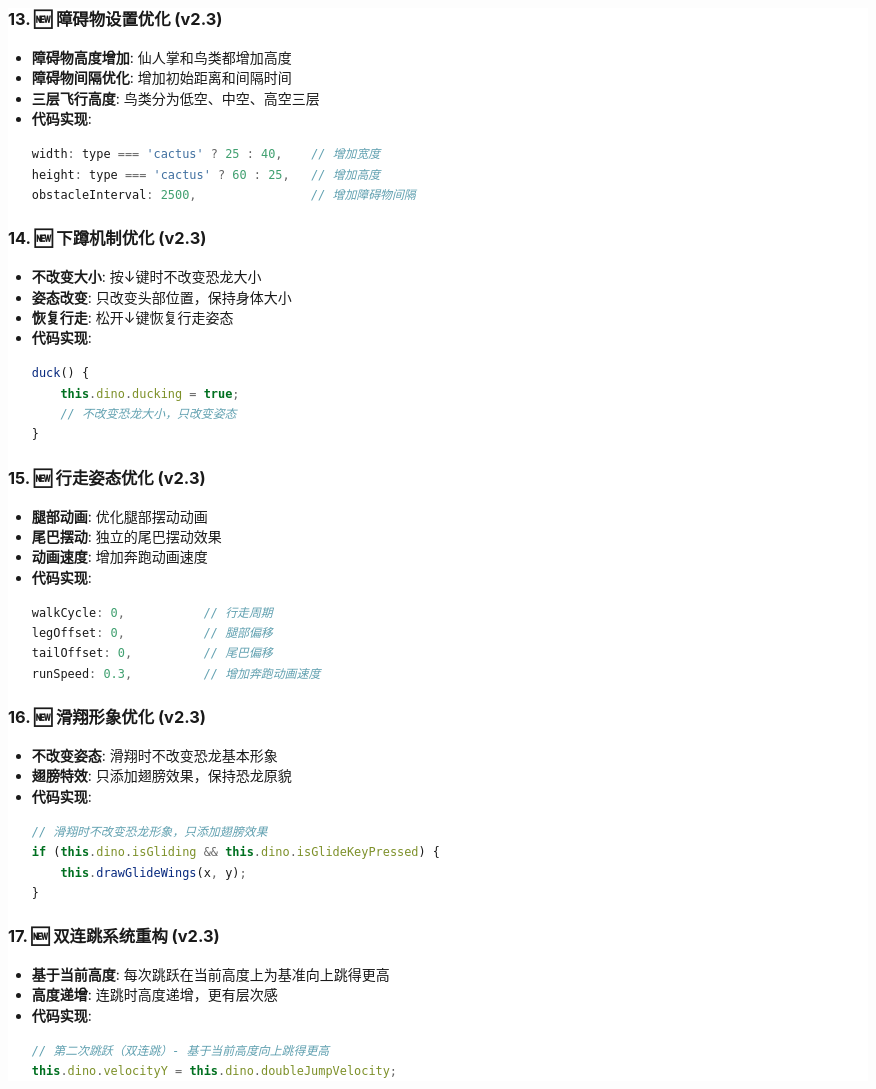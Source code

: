 ### 13. 🆕 障碍物设置优化 (v2.3)
- **障碍物高度增加**: 仙人掌和鸟类都增加高度
- **障碍物间隔优化**: 增加初始距离和间隔时间
- **三层飞行高度**: 鸟类分为低空、中空、高空三层
- **代码实现**:
  ```javascript
  width: type === 'cactus' ? 25 : 40,    // 增加宽度
  height: type === 'cactus' ? 60 : 25,   // 增加高度
  obstacleInterval: 2500,                // 增加障碍物间隔
  ```

### 14. 🆕 下蹲机制优化 (v2.3)
- **不改变大小**: 按↓键时不改变恐龙大小
- **姿态改变**: 只改变头部位置，保持身体大小
- **恢复行走**: 松开↓键恢复行走姿态
- **代码实现**:
  ```javascript
  duck() {
      this.dino.ducking = true;
      // 不改变恐龙大小，只改变姿态
  }
  ```

### 15. 🆕 行走姿态优化 (v2.3)
- **腿部动画**: 优化腿部摆动动画
- **尾巴摆动**: 独立的尾巴摆动效果
- **动画速度**: 增加奔跑动画速度
- **代码实现**:
  ```javascript
  walkCycle: 0,           // 行走周期
  legOffset: 0,           // 腿部偏移
  tailOffset: 0,          // 尾巴偏移
  runSpeed: 0.3,          // 增加奔跑动画速度
  ```

### 16. 🆕 滑翔形象优化 (v2.3)
- **不改变姿态**: 滑翔时不改变恐龙基本形象
- **翅膀特效**: 只添加翅膀效果，保持恐龙原貌
- **代码实现**:
  ```javascript
  // 滑翔时不改变恐龙形象，只添加翅膀效果
  if (this.dino.isGliding && this.dino.isGlideKeyPressed) {
      this.drawGlideWings(x, y);
  }
  ```

### 17. 🆕 双连跳系统重构 (v2.3)
- **基于当前高度**: 每次跳跃在当前高度上为基准向上跳得更高
- **高度递增**: 连跳时高度递增，更有层次感
- **代码实现**:
  ```javascript
  // 第二次跳跃（双连跳）- 基于当前高度向上跳得更高
  this.dino.velocityY = this.dino.doubleJumpVelocity;
  ```
